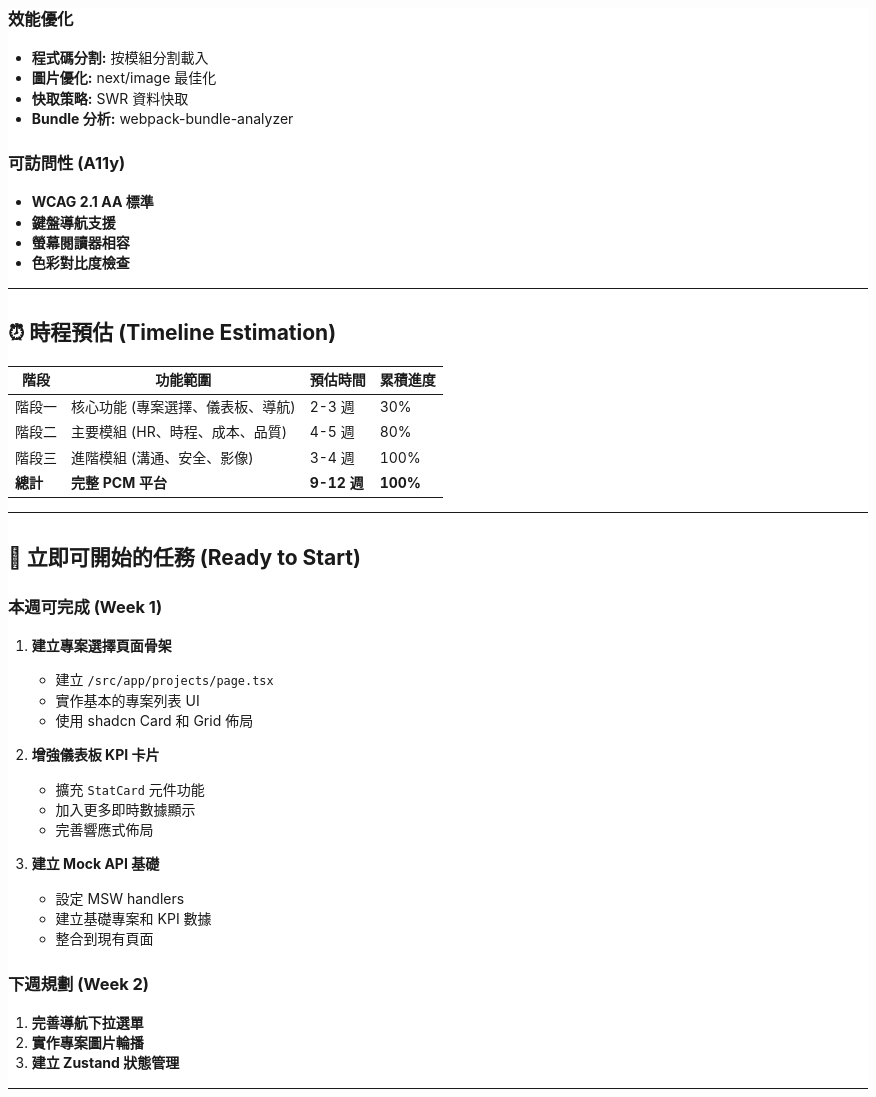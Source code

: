 ### 效能優化
- **程式碼分割:** 按模組分割載入
- **圖片優化:** next/image 最佳化
- **快取策略:** SWR 資料快取
- **Bundle 分析:** webpack-bundle-analyzer

### 可訪問性 (A11y)
- **WCAG 2.1 AA 標準**
- **鍵盤導航支援**
- **螢幕閱讀器相容**
- **色彩對比度檢查**

---

## ⏰ 時程預估 (Timeline Estimation)

| 階段 | 功能範圍 | 預估時間 | 累積進度 |
|------|----------|----------|----------|
| 階段一 | 核心功能 (專案選擇、儀表板、導航) | 2-3 週 | 30% |
| 階段二 | 主要模組 (HR、時程、成本、品質) | 4-5 週 | 80% |
| 階段三 | 進階模組 (溝通、安全、影像) | 3-4 週 | 100% |
| **總計** | **完整 PCM 平台** | **9-12 週** | **100%** |

---

## 🚀 立即可開始的任務 (Ready to Start)

### 本週可完成 (Week 1)
1. **建立專案選擇頁面骨架**
   - 建立 `/src/app/projects/page.tsx`
   - 實作基本的專案列表 UI
   - 使用 shadcn Card 和 Grid 佈局

2. **增強儀表板 KPI 卡片**
   - 擴充 `StatCard` 元件功能
   - 加入更多即時數據顯示
   - 完善響應式佈局

3. **建立 Mock API 基礎**
   - 設定 MSW handlers
   - 建立基礎專案和 KPI 數據
   - 整合到現有頁面

### 下週規劃 (Week 2)
1. **完善導航下拉選單**
2. **實作專案圖片輪播**  
3. **建立 Zustand 狀態管理**

---